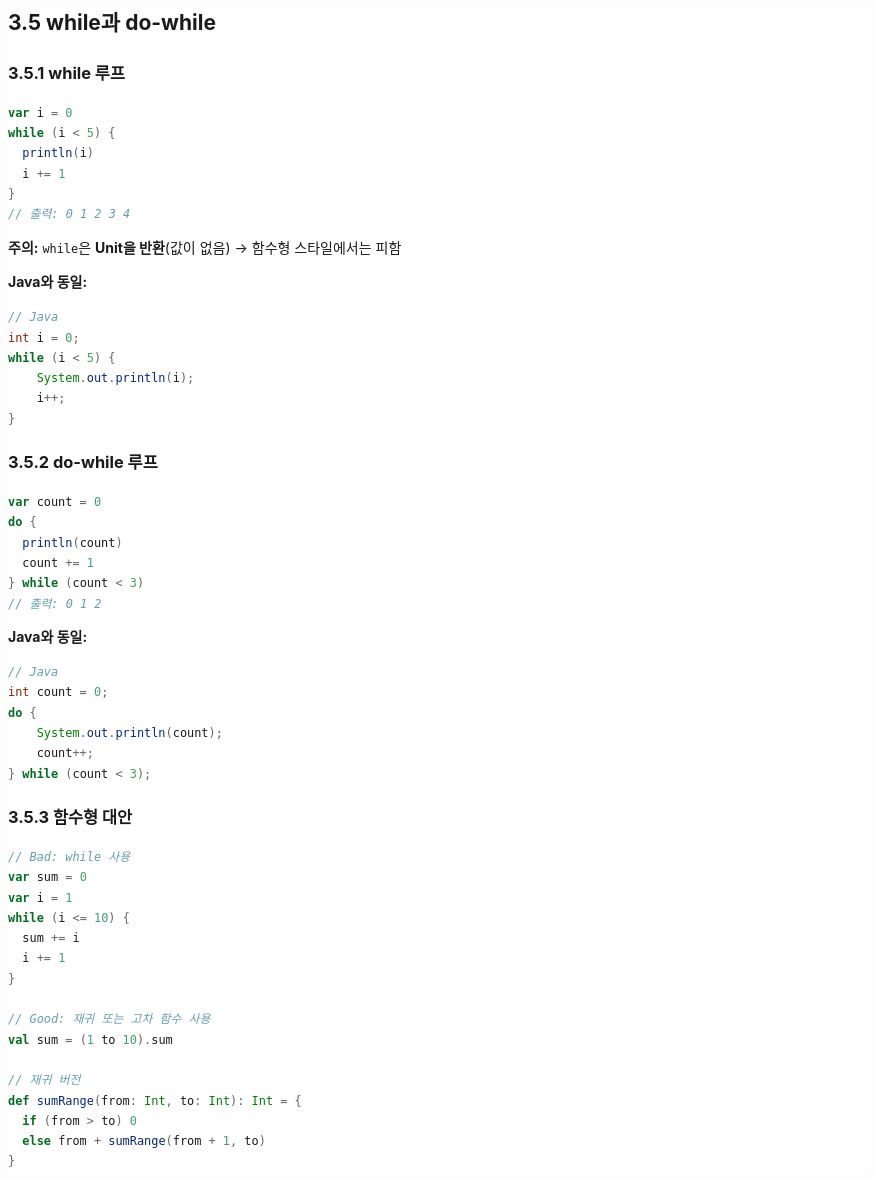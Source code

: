 
## 3.5 while과 do-while

### 3.5.1 while 루프

```scala
var i = 0
while (i < 5) {
  println(i)
  i += 1
}
// 출력: 0 1 2 3 4
```

**주의:** `while`은 **Unit을 반환**(값이 없음) → 함수형 스타일에서는 피함

**Java와 동일:**
```java
// Java
int i = 0;
while (i < 5) {
    System.out.println(i);
    i++;
}
```

### 3.5.2 do-while 루프

```scala
var count = 0
do {
  println(count)
  count += 1
} while (count < 3)
// 출력: 0 1 2
```

**Java와 동일:**
```java
// Java
int count = 0;
do {
    System.out.println(count);
    count++;
} while (count < 3);
```

### 3.5.3 함수형 대안

```scala
// Bad: while 사용
var sum = 0
var i = 1
while (i <= 10) {
  sum += i
  i += 1
}

// Good: 재귀 또는 고차 함수 사용
val sum = (1 to 10).sum

// 재귀 버전
def sumRange(from: Int, to: Int): Int = {
  if (from > to) 0
  else from + sumRange(from + 1, to)
}
```